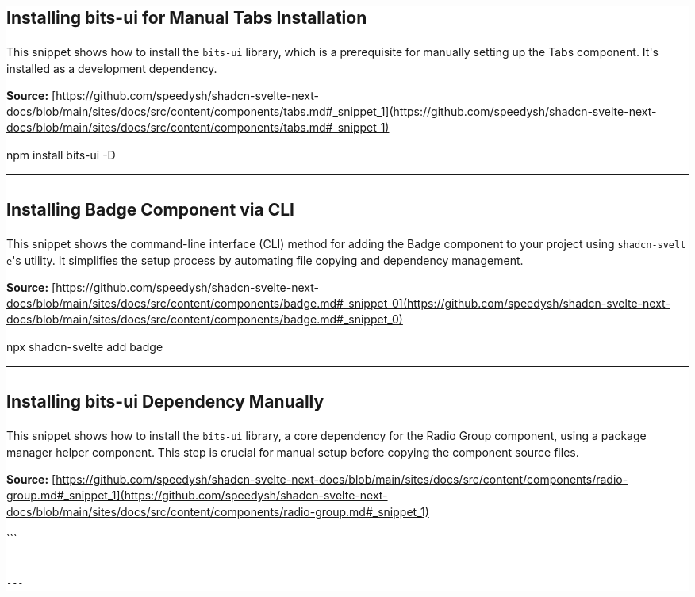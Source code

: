 
## Installing bits-ui for Manual Tabs Installation

This snippet shows how to install the `bits-ui` library, which is a prerequisite for manually setting up the Tabs component. It's installed as a development dependency.

**Source:** [https://github.com/speedysh/shadcn-svelte-next-docs/blob/main/sites/docs/src/content/components/tabs.md#_snippet_1](https://github.com/speedysh/shadcn-svelte-next-docs/blob/main/sites/docs/src/content/components/tabs.md#_snippet_1)

```Shell

```
npm install bits-ui -D
```

```

---

## Installing Badge Component via CLI

This snippet shows the command-line interface (CLI) method for adding the Badge component to your project using `shadcn-svelte`'s utility. It simplifies the setup process by automating file copying and dependency management.

**Source:** [https://github.com/speedysh/shadcn-svelte-next-docs/blob/main/sites/docs/src/content/components/badge.md#_snippet_0](https://github.com/speedysh/shadcn-svelte-next-docs/blob/main/sites/docs/src/content/components/badge.md#_snippet_0)

```shell

```
npx shadcn-svelte add badge
```

```

---

## Installing bits-ui Dependency Manually

This snippet shows how to install the `bits-ui` library, a core dependency for the Radio Group component, using a package manager helper component. This step is crucial for manual setup before copying the component source files.

**Source:** [https://github.com/speedysh/shadcn-svelte-next-docs/blob/main/sites/docs/src/content/components/radio-group.md#_snippet_1](https://github.com/speedysh/shadcn-svelte-next-docs/blob/main/sites/docs/src/content/components/radio-group.md#_snippet_1)

```Svelte

```
<PMInstall command="bits-ui -D" />
```

```

---